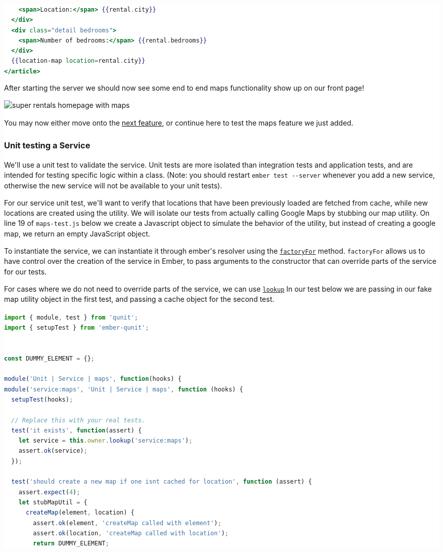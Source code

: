 ```handlebars {data-filename="app/templates/components/rental-listing.hbs" data-diff="+20"}
    <span>Location:</span> {{rental.city}}
  </div>
  <div class="detail bedrooms">
    <span>Number of bedrooms:</span> {{rental.bedrooms}}
  </div>
  {{location-map location=rental.city}}
</article>
```

After starting the server we should now see some end to end maps functionality show up on our front page!

![super rentals homepage with maps](/images/service/style-super-rentals-maps.png)

You may now either move onto the [next feature](../subroutes/), or continue here to test the maps feature we just added.

###  Unit testing a Service

We'll use a unit test to validate the service.
Unit tests are more isolated than integration tests and application tests,
and are intended for testing specific logic within a class.
(Note: you should restart `ember test --server` whenever you add a new service, otherwise the new service will not be available to your unit tests).

For our service unit test, we'll want to verify that locations that have been previously loaded are fetched from cache, while new locations are created using the utility.
We will isolate our tests from actually calling Google Maps by stubbing our map utility.
On line 19 of `maps-test.js` below we create a Javascript object to simulate the behavior of the utility, but instead of creating a google map, we return an empty JavaScript object.

To instantiate the service, we can instantiate it through ember's resolver using the [`factoryFor`](https://emberjs.com/api/ember/release/classes/ApplicationInstance/methods/factoryFor?anchor=factoryFor) method.
`factoryFor` allows us to have control over the creation of the service in Ember, to pass arguments to the constructor that can override parts of the service for our tests.

For cases where we do not need to override parts of the service, we can use [`lookup`](https://emberjs.com/api/ember/release/classes/ApplicationInstance/methods/lookup?anchor=lookup)
In our test below we are passing in our fake map utility object in the first test, and passing a cache object for the second test.

```javascript {data-filename="tests/unit/services/maps-test.js" data-diff="+4,+5,-7,+8,+10,-11,-12,-13,-14,-15,-16,+17,+18,+19,+20,+21,+22,+23,+24,+25,+26,+27,+28,+29,+30,+31,+32,+33,+34,+35,+36,+37,+38,+39,+40,+41"}
import { module, test } from 'qunit';
import { setupTest } from 'ember-qunit';


const DUMMY_ELEMENT = {};

module('Unit | Service | maps', function(hooks) {
module('service:maps', 'Unit | Service | maps', function (hooks) {
  setupTest(hooks);

  // Replace this with your real tests.
  test('it exists', function(assert) {
    let service = this.owner.lookup('service:maps');
    assert.ok(service);
  });

  test('should create a new map if one isnt cached for location', function (assert) {
    assert.expect(4);
    let stubMapUtil = {
      createMap(element, location) {
        assert.ok(element, 'createMap called with element');
        assert.ok(location, 'createMap called with location');
        return DUMMY_ELEMENT;
```
